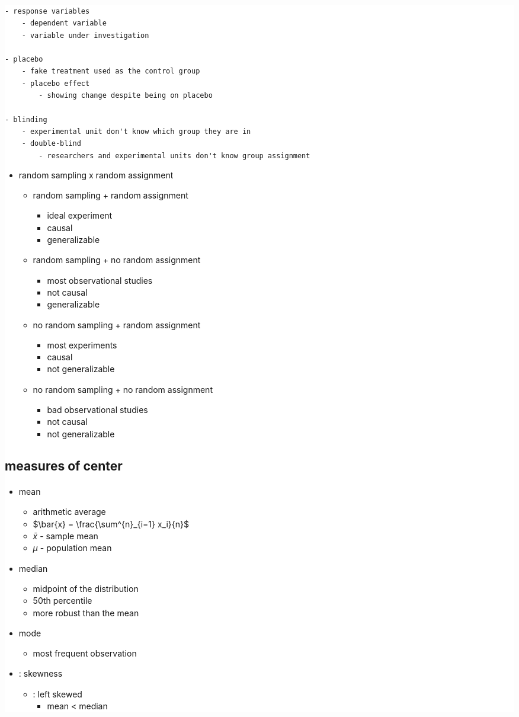    - response variables
        - dependent variable
        - variable under investigation

    - placebo
        - fake treatment used as the control group
        - placebo effect
            - showing change despite being on placebo

    - blinding
        - experimental unit don't know which group they are in
        - double-blind
            - researchers and experimental units don't know group assignment

- random sampling x random assignment

    - random sampling + random assignment
        - ideal experiment
        - causal
        - generalizable

    - random sampling + no random assignment
        - most observational studies
        - not causal
        - generalizable

    - no random sampling + random assignment
        - most experiments
        - causal
        - not generalizable
    
    - no random sampling + no random assignment
        - bad observational studies
        - not causal
        - not generalizable

## measures of center

- mean
    - arithmetic average
    - $\bar{x} = \frac{\sum^{n}_{i=1} x_i}{n}$
    - $\bar{x}$ - sample mean
    - $\mu$ - population mean

- median
    - midpoint of the distribution
    - 50th percentile
    - more robust than the mean

- mode
    - most frequent observation

- : skewness
    
    - : left skewed
        - mean < median
